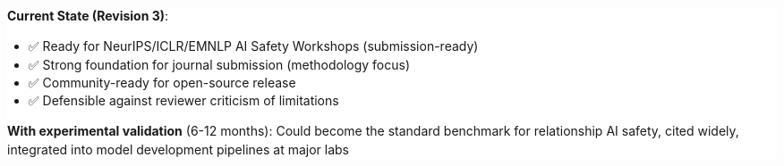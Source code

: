 **Current State (Revision 3)**:
- ✅ Ready for NeurIPS/ICLR/EMNLP AI Safety Workshops (submission-ready)
- ✅ Strong foundation for journal submission (methodology focus)
- ✅ Community-ready for open-source release
- ✅ Defensible against reviewer criticism of limitations

**With experimental validation** (6-12 months): Could become the standard benchmark for relationship AI safety, cited widely, integrated into model development pipelines at major labs

